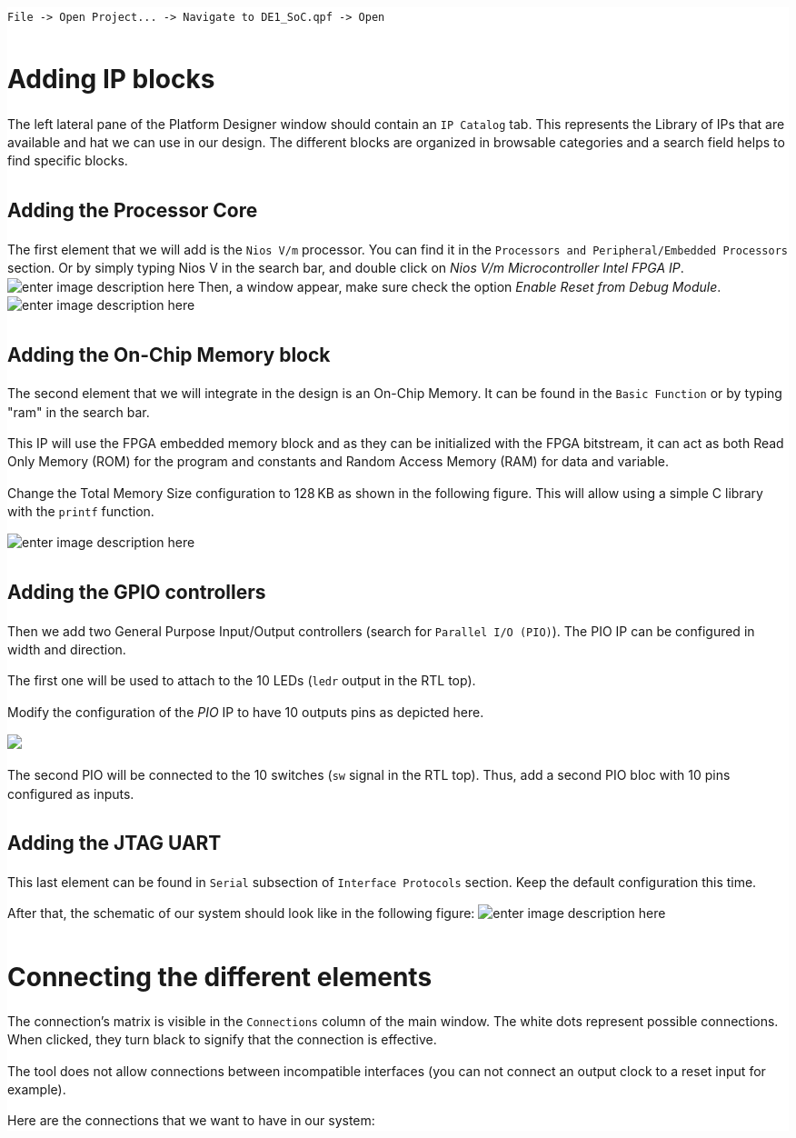 ```File -> Open Project... -> Navigate to DE1_SoC.qpf -> Open```
# Adding IP blocks

The left lateral pane of the Platform Designer window should contain an  `IP Catalog`  tab. This represents the Library of IPs that are available and hat we can use in our design. The different blocks are organized in browsable categories and a search field helps to find specific blocks. 

## Adding the Processor Core
The first element that we will add is the `Nios V/m` processor. You can find it in the `Processors and Peripheral/Embedded Processors` section. Or by simply typing Nios V in the search bar, and double click on *Nios V/m Microcontroller Intel FPGA IP*. 
![enter image description here](https://github.com/trungnl2000/Fig-of-SE209/blob/main/niosv%20search.png?raw=true)
Then, a window appear, make sure check the option *Enable Reset from Debug Module*.
![enter image description here](https://github.com/trungnl2000/Fig-of-SE209/blob/main/Add%20NiosV.png?raw=true)

## Adding the On-Chip Memory block
The second element that we will integrate in the design is an On-Chip Memory. It can be found in the  `Basic Function` or by typing "ram" in the search bar.

This IP will use the FPGA embedded memory block and as they can be initialized with the FPGA bitstream, it can act as both Read Only Memory (ROM) for the program and constants and Random Access Memory (RAM) for data and variable.

Change the Total Memory Size configuration to 128 KB as shown in the following figure. This will allow using a simple C library with the  `printf`  function.

![enter image description here](https://github.com/trungnl2000/Fig-of-SE209/blob/main/add%20ram.png?raw=true)
## Adding the GPIO controllers

Then we add two General Purpose Input/Output controllers (search for  `Parallel I/O (PIO)`). The PIO IP can be configured in width and direction.

The first one will be used to attach to the 10 LEDs (`ledr`  output in the RTL top).

Modify the configuration of the  _PIO_  IP to have 10 outputs pins as depicted here.

![](https://perso.telecom-paristech.fr/graba/ics901/platform-designer-tutorial/qsys_pio.png)

The second PIO will be connected to the 10 switches (`sw`  signal in the RTL top). Thus, add a second PIO bloc with 10 pins configured as inputs.

## Adding the JTAG UART

This last element can be found in  `Serial`  subsection of  `Interface Protocols`  section. Keep the default configuration this time.

After that, the schematic of our system should look like in the following figure:
![enter image description here](https://github.com/trungnl2000/Fig-of-SE209/blob/main/raw%20schematic.png?raw=true)

# Connecting the different elements

The connection’s matrix is visible in the  `Connections`  column of the main window. The white dots represent possible connections. When clicked, they turn black to signify that the connection is effective.

The tool does not allow connections between incompatible interfaces (you can not connect an output clock to a reset input for example).

Here are the connections that we want to have in our system:

```
